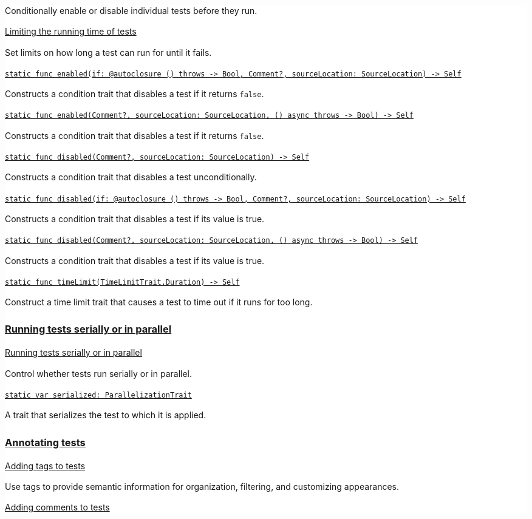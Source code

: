 Conditionally enable or disable individual tests before they run.

[Limiting the running time of tests](https://developer.apple.com/documentation/testing/limitingexecutiontime)

Set limits on how long a test can run for until it fails.

[`static func enabled(if: @autoclosure () throws -> Bool, Comment?, sourceLocation: SourceLocation) -> Self`](https://developer.apple.com/documentation/testing/trait/enabled(if:_:sourcelocation:))

Constructs a condition trait that disables a test if it returns `false`.

[`static func enabled(Comment?, sourceLocation: SourceLocation, () async throws -> Bool) -> Self`](https://developer.apple.com/documentation/testing/trait/enabled(_:sourcelocation:_:))

Constructs a condition trait that disables a test if it returns `false`.

[`static func disabled(Comment?, sourceLocation: SourceLocation) -> Self`](https://developer.apple.com/documentation/testing/trait/disabled(_:sourcelocation:))

Constructs a condition trait that disables a test unconditionally.

[`static func disabled(if: @autoclosure () throws -> Bool, Comment?, sourceLocation: SourceLocation) -> Self`](https://developer.apple.com/documentation/testing/trait/disabled(if:_:sourcelocation:))

Constructs a condition trait that disables a test if its value is true.

[`static func disabled(Comment?, sourceLocation: SourceLocation, () async throws -> Bool) -> Self`](https://developer.apple.com/documentation/testing/trait/disabled(_:sourcelocation:_:))

Constructs a condition trait that disables a test if its value is true.

[`static func timeLimit(TimeLimitTrait.Duration) -> Self`](https://developer.apple.com/documentation/testing/trait/timelimit(_:))

Construct a time limit trait that causes a test to time out if it runs for too long.

### [Running tests serially or in parallel](https://developer.apple.com/documentation/testing/traits\#Running-tests-serially-or-in-parallel)

[Running tests serially or in parallel](https://developer.apple.com/documentation/testing/parallelization)

Control whether tests run serially or in parallel.

[`static var serialized: ParallelizationTrait`](https://developer.apple.com/documentation/testing/trait/serialized)

A trait that serializes the test to which it is applied.

### [Annotating tests](https://developer.apple.com/documentation/testing/traits\#Annotating-tests)

[Adding tags to tests](https://developer.apple.com/documentation/testing/addingtags)

Use tags to provide semantic information for organization, filtering, and customizing appearances.

[Adding comments to tests](https://developer.apple.com/documentation/testing/addingcomments)
